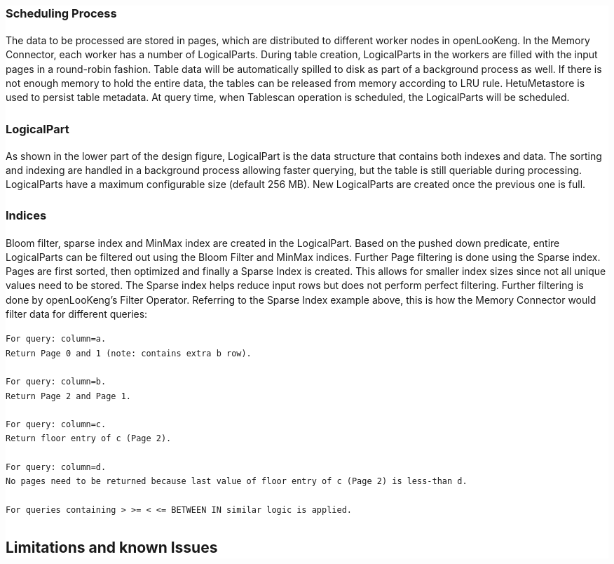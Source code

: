 ### Scheduling Process
The data to be processed are stored in pages, which are distributed to different worker nodes in openLooKeng.
In the Memory Connector, each worker has a number of LogicalParts.
During table creation, LogicalParts in the workers are filled with the input pages in a round-robin fashion.
Table data will be automatically spilled to disk as part of a background process as well. 
If there is not enough memory to hold the entire data, the tables can be released from memory according to LRU rule.
HetuMetastore is used to persist table metadata.
At query time, when Tablescan operation is scheduled, the LogicalParts will be scheduled.

### LogicalPart
As shown in the lower part of the design figure, LogicalPart is the data structure that contains both indexes and data.
The sorting and indexing are handled in a background process allowing faster querying,
but the table is still queriable during processing.
LogicalParts have a maximum configurable size (default 256 MB). 
New LogicalParts are created once the previous one is full.


### Indices
Bloom filter, sparse index and MinMax index are created in the LogicalPart.
Based on the pushed down predicate, entire LogicalParts can be filtered out using the Bloom Filter and MinMax indices.
Further Page filtering is done using the Sparse index.
Pages are first sorted, then optimized and finally a Sparse Index is created. 
This allows for smaller index sizes since not all unique values need to be stored. The Sparse index
helps reduce input rows but does not perform perfect filtering. 
Further filtering is done by openLooKeng’s Filter Operator.
Referring to the Sparse Index example above, this is how the Memory Connector would filter data for different queries:

```
For query: column=a.
Return Page 0 and 1 (note: contains extra b row).

For query: column=b.
Return Page 2 and Page 1.

For query: column=c.
Return floor entry of c (Page 2).

For query: column=d.
No pages need to be returned because last value of floor entry of c (Page 2) is less-than d.

For queries containing > >= < <= BETWEEN IN similar logic is applied.
```

Limitations and known Issues
---------------------------------------------

